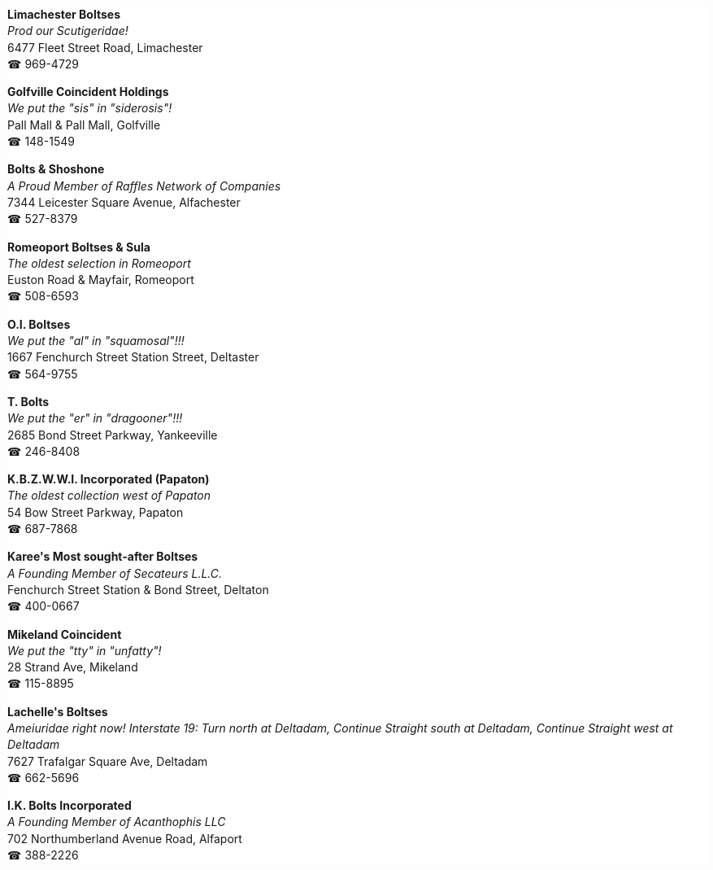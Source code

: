 **Limachester Boltses**  
_Prod our Scutigeridae!_  
6477 Fleet Street Road, Limachester  
☎ 969-4729

**Golfville Coincident Holdings**  
_We put the "sis" in "siderosis"!_  
Pall Mall & Pall Mall, Golfville  
☎ 148-1549

**Bolts & Shoshone**  
_A Proud Member of Raffles Network of Companies_  
7344 Leicester Square Avenue, Alfachester  
☎ 527-8379

**Romeoport Boltses & Sula**  
_The oldest selection in Romeoport_  
Euston Road & Mayfair, Romeoport  
☎ 508-6593

**O.I. Boltses**  
_We put the "al" in "squamosal"!!!_  
1667 Fenchurch Street Station Street, Deltaster  
☎ 564-9755

**T. Bolts**  
_We put the "er" in "dragooner"!!!_  
2685 Bond Street Parkway, Yankeeville  
☎ 246-8408

**K.B.Z.W.W.I. Incorporated (Papaton)**  
_The oldest collection west of Papaton_  
54 Bow Street Parkway, Papaton  
☎ 687-7868

**Karee's Most sought-after Boltses**  
_A Founding Member of Secateurs L.L.C._  
Fenchurch Street Station & Bond Street, Deltaton  
☎ 400-0667

**Mikeland Coincident**  
_We put the "tty" in "unfatty"!_  
28 Strand Ave, Mikeland  
☎ 115-8895

**Lachelle's Boltses**  
_Ameiuridae right now! 
Interstate 19: Turn north at Deltadam, Continue Straight south at Deltadam, Continue Straight west at Deltadam_  
7627 Trafalgar Square Ave, Deltadam  
☎ 662-5696

**I.K. Bolts Incorporated**  
_A Founding Member of Acanthophis LLC_  
702 Northumberland Avenue Road, Alfaport  
☎ 388-2226
